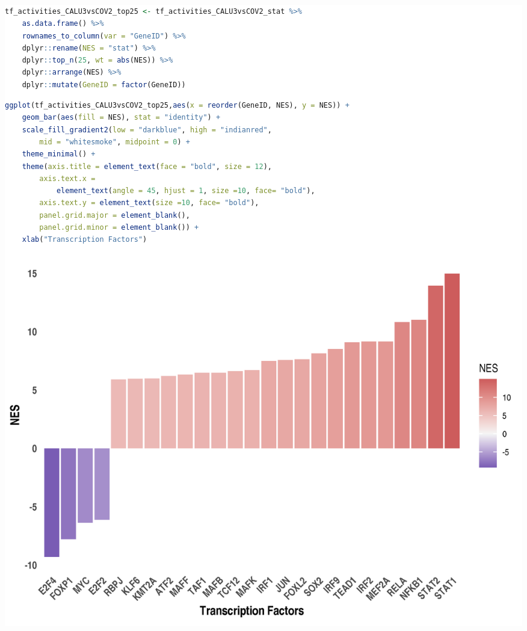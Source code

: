 ``` r
tf_activities_CALU3vsCOV2_top25 <- tf_activities_CALU3vsCOV2_stat %>%
    as.data.frame() %>% 
    rownames_to_column(var = "GeneID") %>%
    dplyr::rename(NES = "stat") %>%
    dplyr::top_n(25, wt = abs(NES)) %>%
    dplyr::arrange(NES) %>% 
    dplyr::mutate(GeneID = factor(GeneID))
```

``` r
ggplot(tf_activities_CALU3vsCOV2_top25,aes(x = reorder(GeneID, NES), y = NES)) + 
    geom_bar(aes(fill = NES), stat = "identity") +
    scale_fill_gradient2(low = "darkblue", high = "indianred", 
        mid = "whitesmoke", midpoint = 0) + 
    theme_minimal() +
    theme(axis.title = element_text(face = "bold", size = 12),
        axis.text.x = 
            element_text(angle = 45, hjust = 1, size =10, face= "bold"),
        axis.text.y = element_text(size =10, face= "bold"),
        panel.grid.major = element_blank(), 
        panel.grid.minor = element_blank()) +
    xlab("Transcription Factors")
```

![](ProgenyDorothea_files/figure-gfm/unnamed-chunk-43-1.png)
